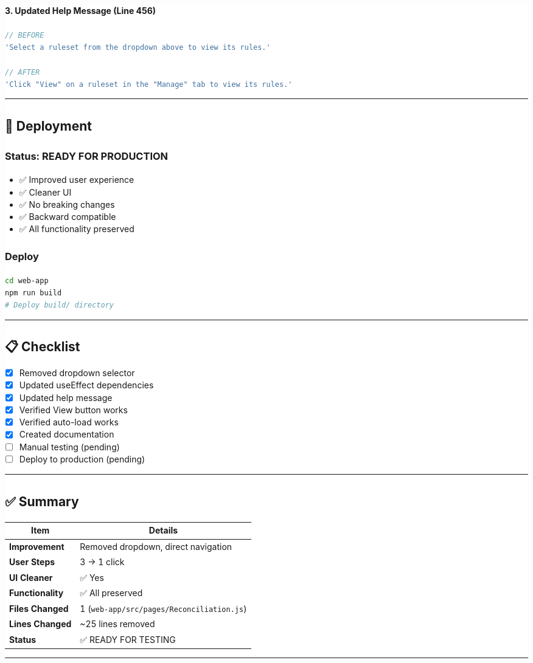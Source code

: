 #### 3. Updated Help Message (Line 456)
```javascript
// BEFORE
'Select a ruleset from the dropdown above to view its rules.'

// AFTER
'Click "View" on a ruleset in the "Manage" tab to view its rules.'
```

---

## 🚀 Deployment

### Status: READY FOR PRODUCTION
- ✅ Improved user experience
- ✅ Cleaner UI
- ✅ No breaking changes
- ✅ Backward compatible
- ✅ All functionality preserved

### Deploy
```bash
cd web-app
npm run build
# Deploy build/ directory
```

---

## 📋 Checklist

- [x] Removed dropdown selector
- [x] Updated useEffect dependencies
- [x] Updated help message
- [x] Verified View button works
- [x] Verified auto-load works
- [x] Created documentation
- [ ] Manual testing (pending)
- [ ] Deploy to production (pending)

---

## ✅ Summary

| Item | Details |
|------|---------|
| **Improvement** | Removed dropdown, direct navigation |
| **User Steps** | 3 → 1 click |
| **UI Cleaner** | ✅ Yes |
| **Functionality** | ✅ All preserved |
| **Files Changed** | 1 (`web-app/src/pages/Reconciliation.js`) |
| **Lines Changed** | ~25 lines removed |
| **Status** | ✅ READY FOR TESTING |

---